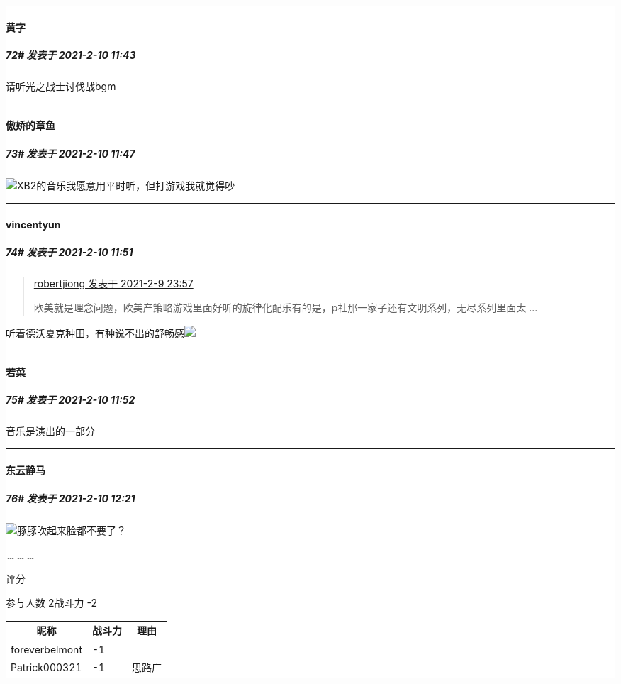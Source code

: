 
-----

####  黄字  
##### 72#       发表于 2021-2-10 11:43


请听光之战士讨伐战bgm


-----

####  傲娇的章鱼  
##### 73#       发表于 2021-2-10 11:47


<img src="https://static.saraba1st.com/image/smiley/face2017/001.png" referrerpolicy="no-referrer">XB2的音乐我愿意用平时听，但打游戏我就觉得吵


-----

####  vincentyun  
##### 74#       发表于 2021-2-10 11:51


<blockquote><a href="httphttps://bbs.saraba1st.com/2b/forum.php?mod=redirect&amp;goto=findpost&amp;pid=50290126&amp;ptid=1987162" target="_blank">robertjiong 发表于 2021-2-9 23:57</a>

欧美就是理念问题，欧美产策略游戏里面好听的旋律化配乐有的是，p社那一家子还有文明系列，无尽系列里面太 ...</blockquote>
听着德沃夏克种田，有种说不出的舒畅感<img src="https://static.saraba1st.com/image/smiley/face2017/044.png" referrerpolicy="no-referrer">


-----

####  若菜  
##### 75#       发表于 2021-2-10 11:52


音乐是演出的一部分


-----

####  东云静马  
##### 76#       发表于 2021-2-10 12:21


<img src="https://static.saraba1st.com/image/smiley/face2017/049.png" referrerpolicy="no-referrer">豚豚吹起来脸都不要了？


﹍﹍﹍

评分


 参与人数 2战斗力 -2

|昵称|战斗力|理由|
|----|---|---|
| foreverbelmont|-1||
| Patrick000321|-1|思路广|
